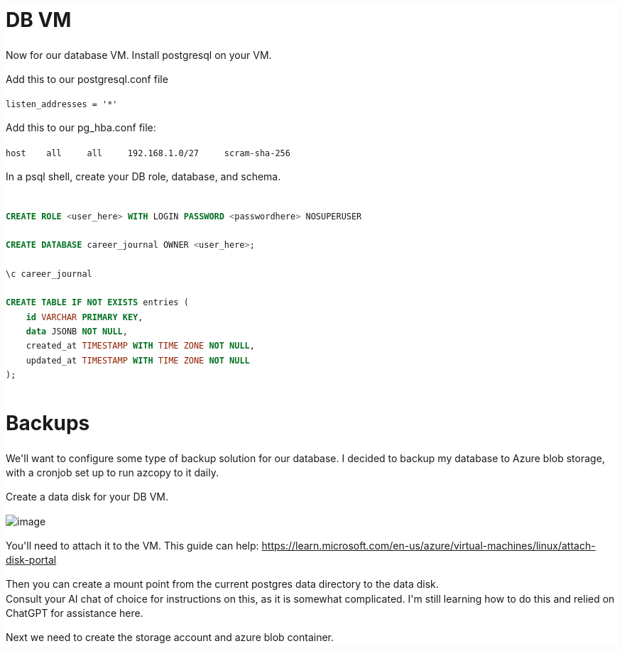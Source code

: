# DB VM

Now for our database VM. Install postgresql on your VM.

Add this to our postgresql.conf file

```
listen_addresses = '*'

```

Add this to our pg_hba.conf file:

```
host    all     all     192.168.1.0/27     scram-sha-256

```

In a psql shell, create your DB role, database, and schema.

```sql

CREATE ROLE <user_here> WITH LOGIN PASSWORD <passwordhere> NOSUPERUSER

CREATE DATABASE career_journal OWNER <user_here>;

\c career_journal

CREATE TABLE IF NOT EXISTS entries (
    id VARCHAR PRIMARY KEY,
    data JSONB NOT NULL,
    created_at TIMESTAMP WITH TIME ZONE NOT NULL,
    updated_at TIMESTAMP WITH TIME ZONE NOT NULL
);

```

# Backups

We'll want to configure some type of backup solution for our database. I decided to backup my database to Azure blob storage, with a cronjob set up to run azcopy to it daily.

Create a data disk for your DB VM.

<img width="1048" height="206" alt="image" src="https://github.com/user-attachments/assets/6cc9e1c1-4a8b-4e4e-935d-32139f50f872" />


You'll need to attach it to the VM. This guide can help:
https://learn.microsoft.com/en-us/azure/virtual-machines/linux/attach-disk-portal

Then you can create a mount point from the current postgres data directory to the data disk.  
Consult your AI chat of choice for instructions on this, as it is somewhat complicated. I'm still learning how to do this and relied on ChatGPT for assistance here.

Next we need to create the storage account and azure blob container.
